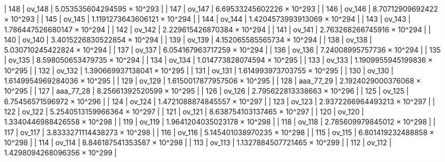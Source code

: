 | 148 | ov_148 | 5.053535604294595 × 10^293 |
| 147 | ov_147 | 6.69533245602226 × 10^293 |
| 146 | ov_146 | 8.70712909692422 × 10^293 |
| 145 | ov_145 | 1.1191273643606121 × 10^294 |
| 144 | ov_144 | 1.4204573993913069 × 10^294 |
| 143 | ov_143 | 1.786447526680147 × 10^294 |
| 142 | ov_142 | 2.229615426870384 × 10^294 |
| 141 | ov_141 | 2.763268266745916 × 10^294 |
| 140 | ov_140 | 3.4015226830522854 × 10^294 |
| 139 | ov_139 | 4.152065585565734 × 10^294 |
| 138 | ov_138 | 5.030710245422824 × 10^294 |
| 137 | ov_137 | 6.054167963717259 × 10^294 |
| 136 | ov_136 | 7.24008995757736 × 10^294 |
| 135 | ov_135 | 8.598050653479735 × 10^294 |
| 134 | ov_134 | 1.014773828074594 × 10^295 |
| 133 | ov_133 | 1.1909955945199836 × 10^295 |
| 132 | ov_132 | 1.390669937138041 × 10^295 |
| 131 | ov_131 | 1.614993973703755 × 10^295 |
| 130 | ov_130 | 1.6149954969284036 × 10^295 |
| 129 | ov_129 | 1.6150017877957506 × 10^295 |
| 128 | aaa_77_29 | 2.1924029000376068 × 10^295 |
| 127 | aaa_77_28 | 8.25661392520599 × 10^295 |
| 126 | ov_126 | 2.795622813338663 × 10^296 |
| 125 | ov_125 | 6.75456571596972 × 10^296 |
| 124 | ov_124 | 1.4721088874845557 × 10^297 |
| 123 | ov_123 | 2.9372266964493213 × 10^297 |
| 122 | ov_122 | 5.2540513159966364 × 10^297 |
| 121 | ov_121 | 8.638754103137465 × 10^297 |
| 120 | ov_120 | 1.3340446988426558 × 10^298 |
| 119 | ov_119 | 1.9641204035023178 × 10^298 |
| 118 | ov_118 | 2.785609979845012 × 10^298 |
| 117 | ov_117 | 3.8333271114438273 × 10^298 |
| 116 | ov_116 | 5.145401038970235 × 10^298 |
| 115 | ov_115 | 6.801419232488858 × 10^298 |
| 114 | ov_114 | 8.846187541353587 × 10^298 |
| 113 | ov_113 | 1.1327884507721465 × 10^299 |
| 112 | ov_112 | 1.4298094268096356 × 10^299 |